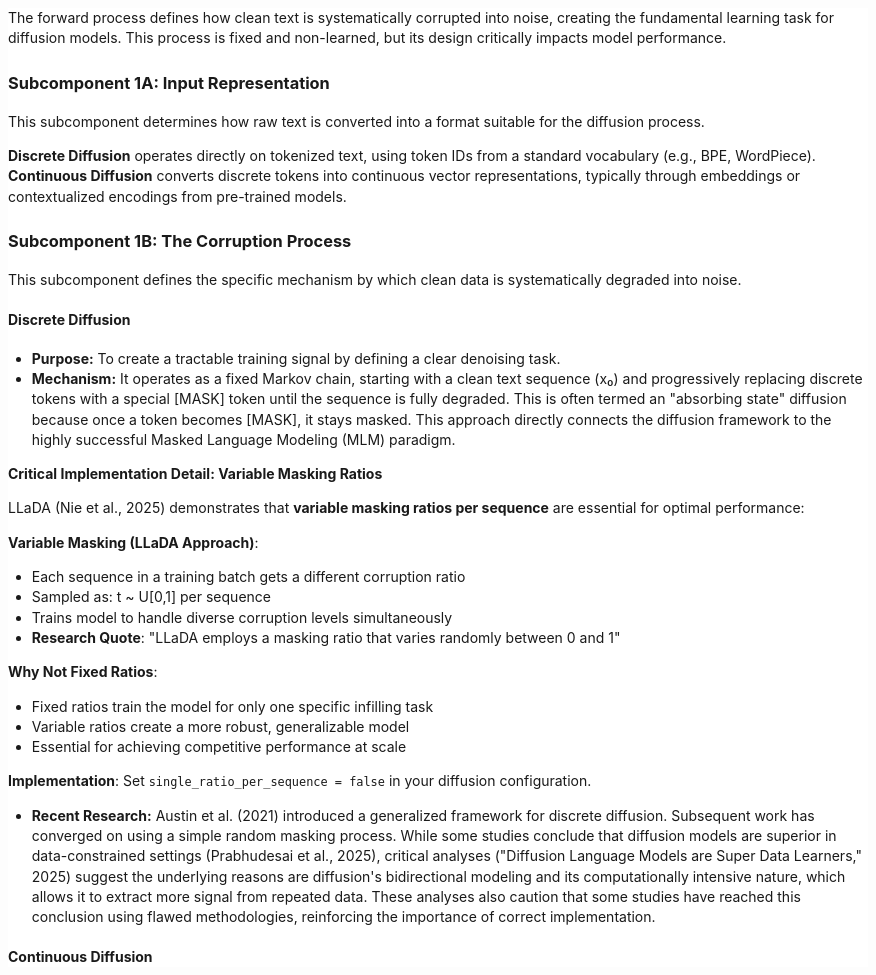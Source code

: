 The forward process defines how clean text is systematically corrupted into noise, creating the fundamental learning task for diffusion models. This process is fixed and non-learned, but its design critically impacts model performance.

### **Subcomponent 1A: Input Representation**

This subcomponent determines how raw text is converted into a format suitable for the diffusion process.

**Discrete Diffusion** operates directly on tokenized text, using token IDs from a standard vocabulary (e.g., BPE, WordPiece). **Continuous Diffusion** converts discrete tokens into continuous vector representations, typically through embeddings or contextualized encodings from pre-trained models.

### **Subcomponent 1B: The Corruption Process**

This subcomponent defines the specific mechanism by which clean data is systematically degraded into noise.

#### **Discrete Diffusion**

* **Purpose:** To create a tractable training signal by defining a clear denoising task.  
* **Mechanism:** It operates as a fixed Markov chain, starting with a clean text sequence (x₀) and progressively replacing discrete tokens with a special [MASK] token until the sequence is fully degraded. This is often termed an "absorbing state" diffusion because once a token becomes [MASK], it stays masked. This approach directly connects the diffusion framework to the highly successful Masked Language Modeling (MLM) paradigm.

**Critical Implementation Detail: Variable Masking Ratios**

LLaDA (Nie et al., 2025) demonstrates that **variable masking ratios per sequence** are essential for optimal performance:

**Variable Masking (LLaDA Approach)**:
- Each sequence in a training batch gets a different corruption ratio
- Sampled as: t ~ U[0,1] per sequence  
- Trains model to handle diverse corruption levels simultaneously
- **Research Quote**: "LLaDA employs a masking ratio that varies randomly between 0 and 1"

**Why Not Fixed Ratios**:
- Fixed ratios train the model for only one specific infilling task
- Variable ratios create a more robust, generalizable model
- Essential for achieving competitive performance at scale

**Implementation**: Set `single_ratio_per_sequence = false` in your diffusion configuration.

* **Recent Research:** Austin et al. (2021) introduced a generalized framework for discrete diffusion. Subsequent work has converged on using a simple random masking process. While some studies conclude that diffusion models are superior in data-constrained settings (Prabhudesai et al., 2025), critical analyses ("Diffusion Language Models are Super Data Learners," 2025) suggest the underlying reasons are diffusion's bidirectional modeling and its computationally intensive nature, which allows it to extract more signal from repeated data. These analyses also caution that some studies have reached this conclusion using flawed methodologies, reinforcing the importance of correct implementation.

#### **Continuous Diffusion**
